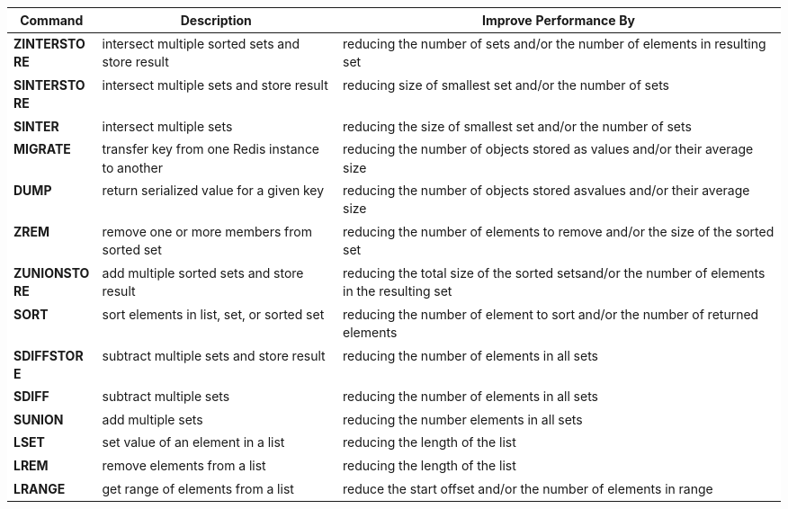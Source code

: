| **Command**     | **Description**                                 | **Improve Performance By**                                                                   |
|--------------|------------------------------|-----------------------------|
| **ZINTERSTORE** | intersect multiple sorted sets and store result | reducing the number of sets and/or the number of elements in resulting set                   |
| **SINTERSTORE** | intersect multiple sets and store result        | reducing size of smallest set and/or the number of sets                                      |
| **SINTER**      | intersect multiple sets                         | reducing the size of smallest set and/or the number of sets                                  |
| **MIGRATE**     | transfer key from one Redis instance to another | reducing the number of objects stored as values and/or their average size                    |
| **DUMP**        | return serialized value for a given key         | reducing the number of objects stored asvalues and/or their average size                     |
| **ZREM**        | remove one or more members from sorted set      | reducing the number of elements to remove and/or the size of the sorted set                  |
| **ZUNIONSTORE** | add multiple sorted sets and store result       | reducing the total size of the sorted setsand/or the number of elements in the resulting set |
| **SORT**        | sort elements in list, set, or sorted set       | reducing the number of element to sort and/or the number of returned elements                |
| **SDIFFSTORE**  | subtract multiple sets and store result         | reducing the number of elements in all sets                                                  |
| **SDIFF**       | subtract multiple sets                          | reducing the number of elements in all sets                                                  |
| **SUNION**      | add multiple sets                               | reducing the number elements in all sets                                                     |
| **LSET**        | set value of an element in a list               | reducing the length of the list                                                              |
| **LREM**        | remove elements from a list                     | reducing the length of the list                                                              |
| **LRANGE**      | get range of elements from a list               | reduce the start offset and/or the number of elements in range                               |

